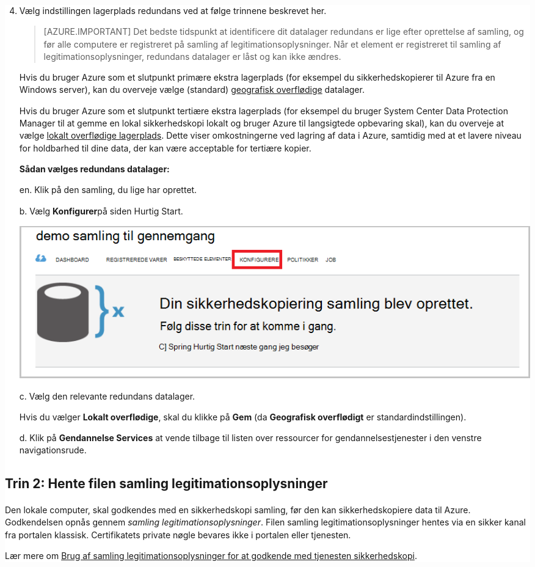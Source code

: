 4. Vælg indstillingen lagerplads redundans ved at følge trinnene beskrevet her.

    >[AZURE.IMPORTANT] Det bedste tidspunkt at identificere dit datalager redundans er lige efter oprettelse af samling, og før alle computere er registreret på samling af legitimationsoplysninger. Når et element er registreret til samling af legitimationsoplysninger, redundans datalager er låst og kan ikke ændres.

    Hvis du bruger Azure som et slutpunkt primære ekstra lagerplads (for eksempel du sikkerhedskopierer til Azure fra en Windows server), kan du overveje vælge (standard) [geografisk overflødige](../storage/storage-redundancy.md#geo-redundant-storage) datalager.

    Hvis du bruger Azure som et slutpunkt tertiære ekstra lagerplads (for eksempel du bruger System Center Data Protection Manager til at gemme en lokal sikkerhedskopi lokalt og bruger Azure til langsigtede opbevaring skal), kan du overveje at vælge [lokalt overflødige lagerplads](../storage/storage-redundancy.md#locally-redundant-storage). Dette viser omkostningerne ved lagring af data i Azure, samtidig med at et lavere niveau for holdbarhed til dine data, der kan være acceptable for tertiære kopier.

    **Sådan vælges redundans datalager:**

    en. Klik på den samling, du lige har oprettet.

    b. Vælg **Konfigurer**på siden Hurtig Start.

    ![Konfigurere samling status](./media/backup-configure-vault-classic/configure-vault.png)

    c. Vælg den relevante redundans datalager.

    Hvis du vælger **Lokalt overflødige**, skal du klikke på **Gem** (da **Geografisk overflødigt** er standardindstillingen).

    d. Klik på **Gendannelse Services** at vende tilbage til listen over ressourcer for gendannelsestjenester i den venstre navigationsrude.

## <a name="step-2-download-the-vault-credential-file"></a>Trin 2: Hente filen samling legitimationsoplysninger
Den lokale computer, skal godkendes med en sikkerhedskopi samling, før den kan sikkerhedskopiere data til Azure. Godkendelsen opnås gennem *samling legitimationsoplysninger*. Filen samling legitimationsoplysninger hentes via en sikker kanal fra portalen klassisk. Certifikatets private nøgle bevares ikke i portalen eller tjenesten.

Lær mere om [Brug af samling legitimationsoplysninger for at godkende med tjenesten sikkerhedskopi](backup-introduction-to-azure-backup.md#what-is-the-vault-credential-file).

